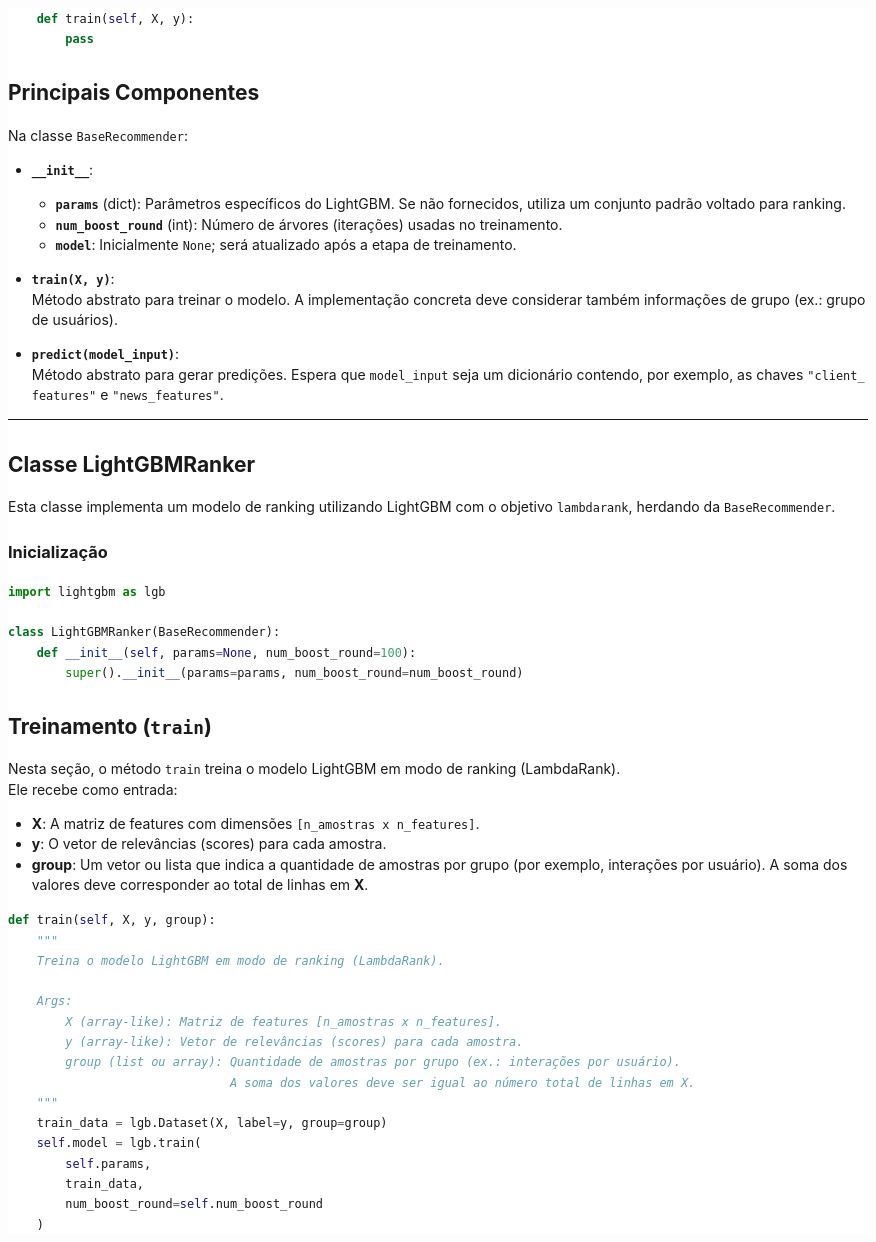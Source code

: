 ```python
    def train(self, X, y):
        pass
```
## Principais Componentes

Na classe `BaseRecommender`:

- **`__init__`**:  
  - **`params`** (dict): Parâmetros específicos do LightGBM. Se não fornecidos, utiliza um conjunto padrão voltado para ranking.  
  - **`num_boost_round`** (int): Número de árvores (iterações) usadas no treinamento.  
  - **`model`**: Inicialmente `None`; será atualizado após a etapa de treinamento.

- **`train(X, y)`**:  
  Método abstrato para treinar o modelo. A implementação concreta deve considerar também informações de grupo (ex.: grupo de usuários).

- **`predict(model_input)`**:  
  Método abstrato para gerar predições. Espera que `model_input` seja um dicionário contendo, por exemplo, as chaves `"client_features"` e `"news_features"`.

---

## Classe LightGBMRanker

Esta classe implementa um modelo de ranking utilizando LightGBM com o objetivo `lambdarank`, herdando da `BaseRecommender`.

### Inicialização

```python
import lightgbm as lgb

class LightGBMRanker(BaseRecommender):
    def __init__(self, params=None, num_boost_round=100):
        super().__init__(params=params, num_boost_round=num_boost_round)
```

## Treinamento (`train`)

Nesta seção, o método `train` treina o modelo LightGBM em modo de ranking (LambdaRank).  
Ele recebe como entrada:
- **X**: A matriz de features com dimensões `[n_amostras x n_features]`.
- **y**: O vetor de relevâncias (scores) para cada amostra.
- **group**: Um vetor ou lista que indica a quantidade de amostras por grupo (por exemplo, interações por usuário). A soma dos valores deve corresponder ao total de linhas em **X**.

```python
def train(self, X, y, group):
    """
    Treina o modelo LightGBM em modo de ranking (LambdaRank).

    Args:
        X (array-like): Matriz de features [n_amostras x n_features].
        y (array-like): Vetor de relevâncias (scores) para cada amostra.
        group (list ou array): Quantidade de amostras por grupo (ex.: interações por usuário).
                               A soma dos valores deve ser igual ao número total de linhas em X.
    """
    train_data = lgb.Dataset(X, label=y, group=group)
    self.model = lgb.train(
        self.params,
        train_data,
        num_boost_round=self.num_boost_round
    )
```